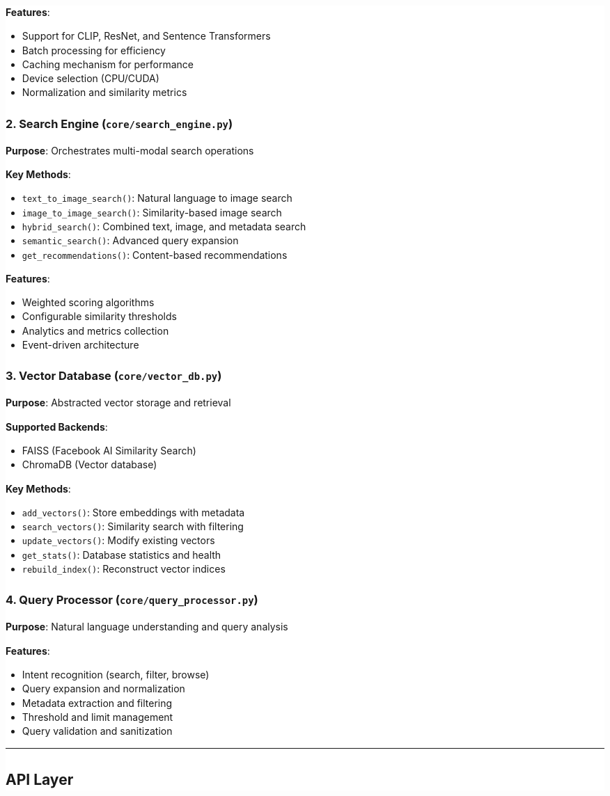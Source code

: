 **Features**:
- Support for CLIP, ResNet, and Sentence Transformers
- Batch processing for efficiency
- Caching mechanism for performance
- Device selection (CPU/CUDA)
- Normalization and similarity metrics

### 2. Search Engine (`core/search_engine.py`)

**Purpose**: Orchestrates multi-modal search operations

**Key Methods**:
- `text_to_image_search()`: Natural language to image search
- `image_to_image_search()`: Similarity-based image search
- `hybrid_search()`: Combined text, image, and metadata search
- `semantic_search()`: Advanced query expansion
- `get_recommendations()`: Content-based recommendations

**Features**:
- Weighted scoring algorithms
- Configurable similarity thresholds
- Analytics and metrics collection
- Event-driven architecture

### 3. Vector Database (`core/vector_db.py`)

**Purpose**: Abstracted vector storage and retrieval

**Supported Backends**:
- FAISS (Facebook AI Similarity Search)
- ChromaDB (Vector database)

**Key Methods**:
- `add_vectors()`: Store embeddings with metadata
- `search_vectors()`: Similarity search with filtering
- `update_vectors()`: Modify existing vectors
- `get_stats()`: Database statistics and health
- `rebuild_index()`: Reconstruct vector indices

### 4. Query Processor (`core/query_processor.py`)

**Purpose**: Natural language understanding and query analysis

**Features**:
- Intent recognition (search, filter, browse)
- Query expansion and normalization
- Metadata extraction and filtering
- Threshold and limit management
- Query validation and sanitization

---

## API Layer

